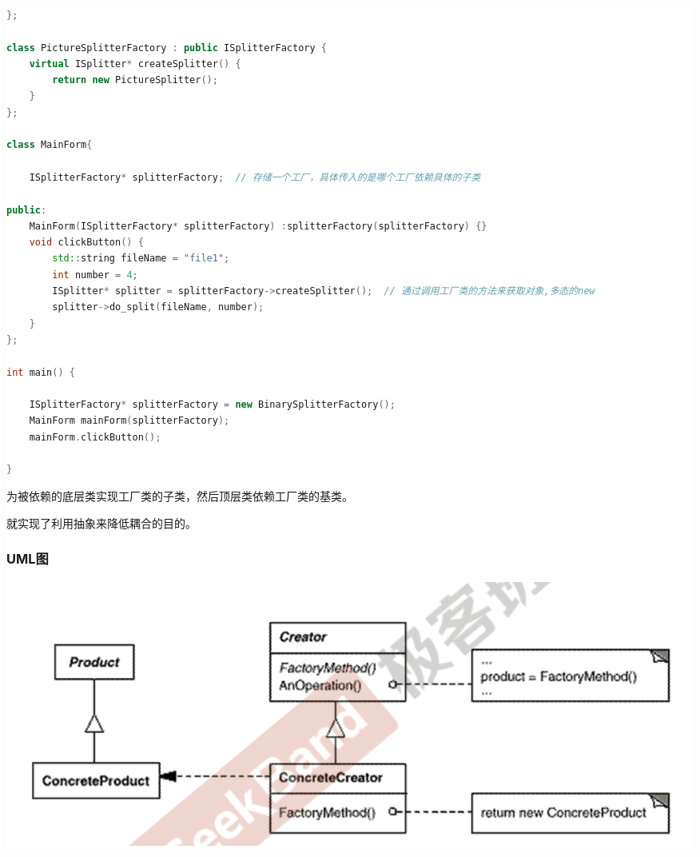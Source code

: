 ```c++
};

class PictureSplitterFactory : public ISplitterFactory {
    virtual ISplitter* createSplitter() {
        return new PictureSplitter();
    }
};

class MainForm{

    ISplitterFactory* splitterFactory;  // 存储一个工厂，具体传入的是哪个工厂依赖具体的子类

public:
    MainForm(ISplitterFactory* splitterFactory) :splitterFactory(splitterFactory) {}
    void clickButton() {
        std::string fileName = "file1";
        int number = 4;
        ISplitter* splitter = splitterFactory->createSplitter();  // 通过调用工厂类的方法来获取对象,多态的new
        splitter->do_split(fileName, number);
    }
};

int main() {

    ISplitterFactory* splitterFactory = new BinarySplitterFactory();
    MainForm mainForm(splitterFactory);
    mainForm.clickButton();

}
```

为被依赖的底层类实现工厂类的子类，然后顶层类依赖工厂类的基类。

就实现了利用抽象来降低耦合的目的。

### UML图

![image-20201115170135117](工厂方法/1.png)
